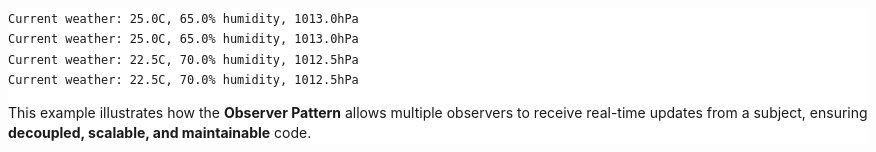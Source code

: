 ```
Current weather: 25.0C, 65.0% humidity, 1013.0hPa
Current weather: 25.0C, 65.0% humidity, 1013.0hPa
Current weather: 22.5C, 70.0% humidity, 1012.5hPa
Current weather: 22.5C, 70.0% humidity, 1012.5hPa
```

This example illustrates how the **Observer Pattern** allows multiple observers to receive real-time updates from a subject, ensuring **decoupled, scalable, and maintainable** code.